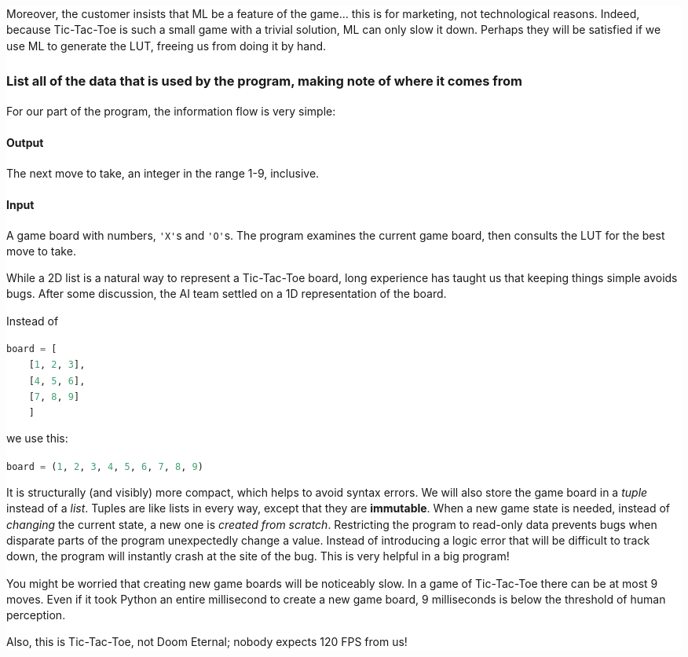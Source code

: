 Moreover, the customer insists that ML be a feature of the game... this is for
marketing, not technological reasons.  Indeed, because Tic-Tac-Toe is such a
small game with a trivial solution, ML can only slow it down.  Perhaps they
will be satisfied if we use ML to generate the LUT, freeing us from doing it by
hand.


### List all of the data that is used by the program, making note of where it comes from

For our part of the program, the information flow is very simple:

#### Output

The next move to take, an integer in the range 1-9, inclusive.


#### Input

A game board with numbers, `'X'`s and `'O'`s.  The program examines the current
game board, then consults the LUT for the best move to take.

While a 2D list is a natural way to represent a Tic-Tac-Toe board, long
experience has taught us that keeping things simple avoids bugs.  After some
discussion, the AI team settled on a 1D representation of the board.

Instead of

```python
board = [
    [1, 2, 3],
    [4, 5, 6],
    [7, 8, 9]
    ]
```
we use this:

```python
board = (1, 2, 3, 4, 5, 6, 7, 8, 9)
```

It is structurally (and visibly) more compact, which helps to avoid syntax
errors.  We will also store the game board in a *tuple* instead of a *list*.
Tuples are like lists in every way, except that they are **immutable**.  When a
new game state is needed, instead of *changing* the current state, a new one is
*created from scratch*.  Restricting the program to read-only data prevents
bugs when disparate parts of the program unexpectedly change a value.  Instead
of introducing a logic error that will be difficult to track down, the program
will instantly crash at the site of the bug.  This is very helpful in a big
program!

You might be worried that creating new game boards will be noticeably slow.
In a game of Tic-Tac-Toe there can be at most 9 moves.  Even if it took Python
an entire millisecond to create a new game board, 9 milliseconds is below the
threshold of human perception.

Also, this is Tic-Tac-Toe, not Doom Eternal; nobody expects 120 FPS from us!
